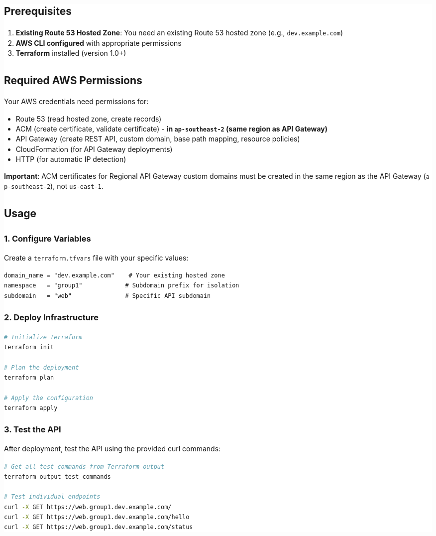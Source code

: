 ## Prerequisites

1. **Existing Route 53 Hosted Zone**: You need an existing Route 53 hosted zone (e.g., `dev.example.com`)
2. **AWS CLI configured** with appropriate permissions
3. **Terraform** installed (version 1.0+)

## Required AWS Permissions

Your AWS credentials need permissions for:

- Route 53 (read hosted zone, create records)
- ACM (create certificate, validate certificate) - **in `ap-southeast-2` (same region as API Gateway)**
- API Gateway (create REST API, custom domain, base path mapping, resource policies)
- CloudFormation (for API Gateway deployments)
- HTTP (for automatic IP detection)

**Important**: ACM certificates for Regional API Gateway custom domains must be created in the same region as the API Gateway (`ap-southeast-2`), not `us-east-1`.

## Usage

### 1. Configure Variables

Create a `terraform.tfvars` file with your specific values:

```hcl
domain_name = "dev.example.com"    # Your existing hosted zone
namespace   = "group1"            # Subdomain prefix for isolation
subdomain   = "web"               # Specific API subdomain
```

### 2. Deploy Infrastructure

```bash
# Initialize Terraform
terraform init

# Plan the deployment
terraform plan

# Apply the configuration
terraform apply
```

### 3. Test the API

After deployment, test the API using the provided curl commands:

```bash
# Get all test commands from Terraform output
terraform output test_commands

# Test individual endpoints
curl -X GET https://web.group1.dev.example.com/
curl -X GET https://web.group1.dev.example.com/hello
curl -X GET https://web.group1.dev.example.com/status
```
